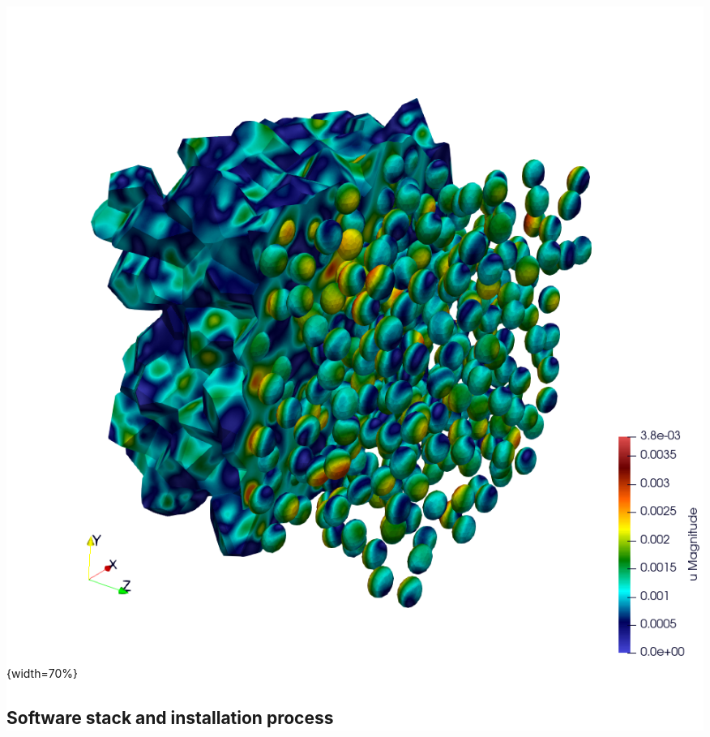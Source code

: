 ![Simulation of a Representative Volume Element (RVE) of mixed oxide material, which contains 634 inclusions. The variable "u" represents the displacement. This simulation reproduces the results obtained by [@MASSON2020103874], who used an FFT method. \label{fig:RVE}](./MOX17percent634Spheres.png){width=70%}




## Software stack and installation process
